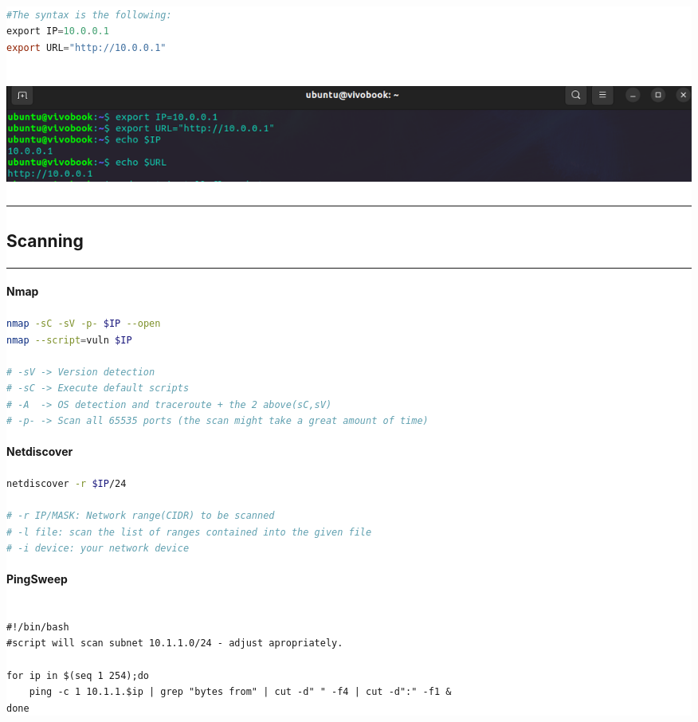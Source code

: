 ```powershell
#The syntax is the following:
export IP=10.0.0.1
export URL="http://10.0.0.1"
```
# ![img1](/assets/images/commandlist/img1.png)

------------------------------

## Scanning 

-----------
#### Nmap


```bash
nmap -sC -sV -p- $IP --open
nmap --script=vuln $IP

# -sV -> Version detection
# -sC -> Execute default scripts
# -A  -> OS detection and traceroute + the 2 above(sC,sV)
# -p- -> Scan all 65535 ports (the scan might take a great amount of time)

```


#### Netdiscover


```bash
netdiscover -r $IP/24

# -r IP/MASK: Network range(CIDR) to be scanned
# -l file: scan the list of ranges contained into the given file
# -i device: your network device

```

#### PingSweep

```vim

#!/bin/bash
#script will scan subnet 10.1.1.0/24 - adjust apropriately.

for ip in $(seq 1 254);do
    ping -c 1 10.1.1.$ip | grep "bytes from" | cut -d" " -f4 | cut -d":" -f1 &
done
```
